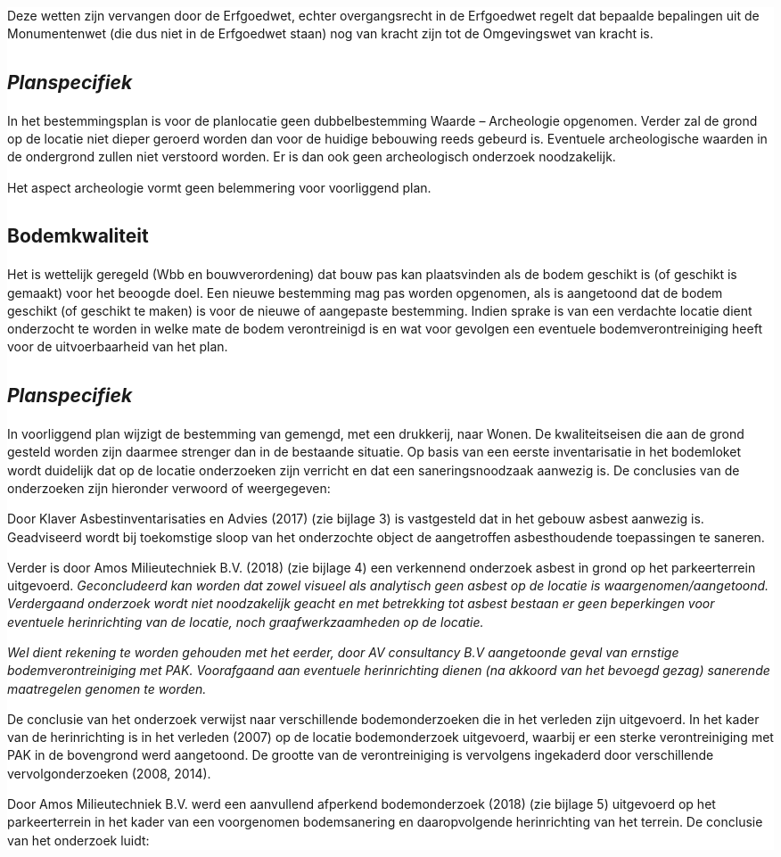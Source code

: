 Deze wetten zijn vervangen door de Erfgoedwet, echter overgangsrecht in de Erfgoedwet regelt dat bepaalde bepalingen uit de Monumentenwet (die dus niet in de Erfgoedwet staan) nog van kracht zijn tot de Omgevingswet van kracht is.

## *Planspecifiek*

In het bestemmingsplan is voor de planlocatie geen dubbelbestemming Waarde – Archeologie opgenomen. Verder zal de grond op de locatie niet dieper geroerd worden dan voor de huidige bebouwing reeds gebeurd is. Eventuele archeologische waarden in de ondergrond zullen niet verstoord worden. Er is dan ook geen archeologisch onderzoek noodzakelijk.

Het aspect archeologie vormt geen belemmering voor voorliggend plan.

## <span id="page-21-0"></span>**Bodemkwaliteit**

Het is wettelijk geregeld (Wbb en bouwverordening) dat bouw pas kan plaatsvinden als de bodem geschikt is (of geschikt is gemaakt) voor het beoogde doel. Een nieuwe bestemming mag pas worden opgenomen, als is aangetoond dat de bodem geschikt (of geschikt te maken) is voor de nieuwe of aangepaste bestemming. Indien sprake is van een verdachte locatie dient onderzocht te worden in welke mate de bodem verontreinigd is en wat voor gevolgen een eventuele bodemverontreiniging heeft voor de uitvoerbaarheid van het plan.

## *Planspecifiek*

In voorliggend plan wijzigt de bestemming van gemengd, met een drukkerij, naar Wonen. De kwaliteitseisen die aan de grond gesteld worden zijn daarmee strenger dan in de bestaande situatie. Op basis van een eerste inventarisatie in het bodemloket wordt duidelijk dat op de locatie onderzoeken zijn verricht en dat een saneringsnoodzaak aanwezig is. De conclusies van de onderzoeken zijn hieronder verwoord of weergegeven:

Door Klaver Asbestinventarisaties en Advies (2017) (zie bijlage 3) is vastgesteld dat in het gebouw asbest aanwezig is. Geadviseerd wordt bij toekomstige sloop van het onderzochte object de aangetroffen asbesthoudende toepassingen te saneren.

Verder is door Amos Milieutechniek B.V. (2018) (zie bijlage 4) een verkennend onderzoek asbest in grond op het parkeerterrein uitgevoerd. *Geconcludeerd kan worden dat zowel visueel als analytisch geen asbest op de locatie is waargenomen/aangetoond. Verdergaand onderzoek wordt niet noodzakelijk geacht en met betrekking tot asbest bestaan er geen beperkingen voor eventuele herinrichting van de locatie, noch graafwerkzaamheden op de locatie.*

*Wel dient rekening te worden gehouden met het eerder, door AV consultancy B.V aangetoonde geval van ernstige bodemverontreiniging met PAK. Voorafgaand aan eventuele herinrichting dienen (na akkoord van het bevoegd gezag) sanerende maatregelen genomen te worden.*

De conclusie van het onderzoek verwijst naar verschillende bodemonderzoeken die in het verleden zijn uitgevoerd. In het kader van de herinrichting is in het verleden (2007) op de locatie bodemonderzoek uitgevoerd, waarbij er een sterke verontreiniging met PAK in de bovengrond werd aangetoond. De grootte van de verontreiniging is vervolgens ingekaderd door verschillende vervolgonderzoeken (2008, 2014).

Door Amos Milieutechniek B.V. werd een aanvullend afperkend bodemonderzoek (2018) (zie bijlage 5) uitgevoerd op het parkeerterrein in het kader van een voorgenomen bodemsanering en daaropvolgende herinrichting van het terrein. De conclusie van het onderzoek luidt:
